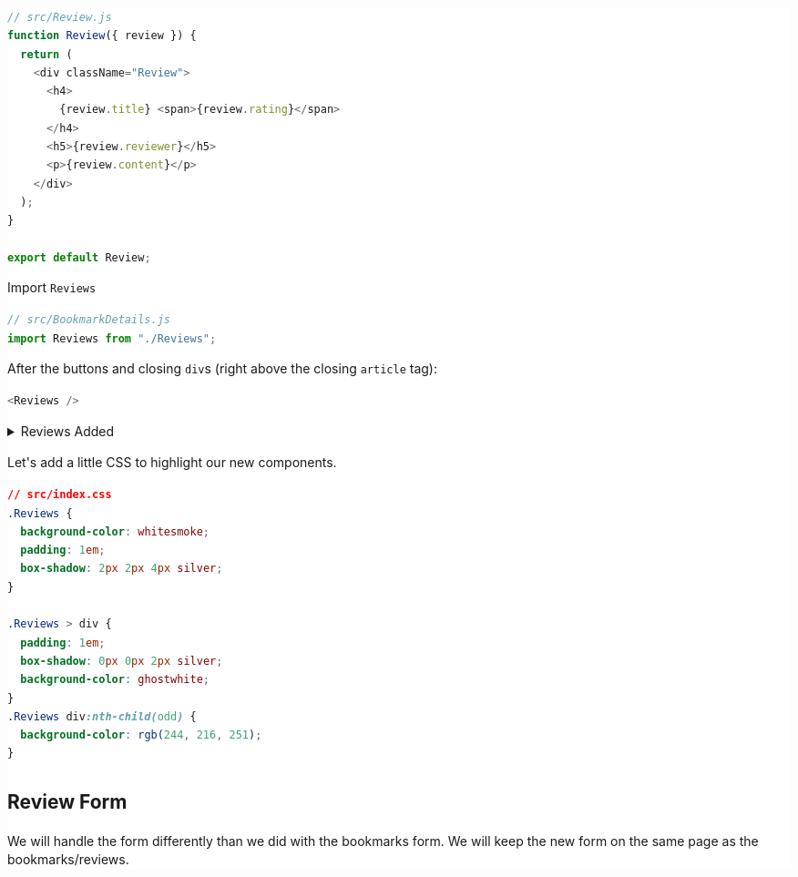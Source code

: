 ```js
// src/Review.js
function Review({ review }) {
  return (
    <div className="Review">
      <h4>
        {review.title} <span>{review.rating}</span>
      </h4>
      <h5>{review.reviewer}</h5>
      <p>{review.content}</p>
    </div>
  );
}

export default Review;
```

Import `Reviews`

```js
// src/BookmarkDetails.js
import Reviews from "./Reviews";
```

After the buttons and closing `div`s (right above the closing `article` tag):

```js
<Reviews />
```

<details><summary>Reviews Added</summary></details>

Let's add a little CSS to highlight our new components.

```css
// src/index.css
.Reviews {
  background-color: whitesmoke;
  padding: 1em;
  box-shadow: 2px 2px 4px silver;
}

.Reviews > div {
  padding: 1em;
  box-shadow: 0px 0px 2px silver;
  background-color: ghostwhite;
}
.Reviews div:nth-child(odd) {
  background-color: rgb(244, 216, 251);
}
```

## Review Form

We will handle the form differently than we did with the bookmarks form. We will keep the new form on the same page as the bookmarks/reviews.
